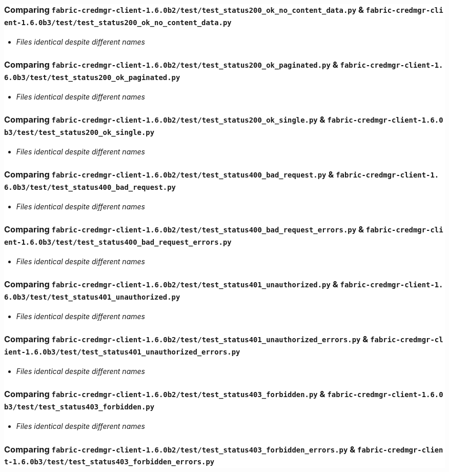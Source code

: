 ### Comparing `fabric-credmgr-client-1.6.0b2/test/test_status200_ok_no_content_data.py` & `fabric-credmgr-client-1.6.0b3/test/test_status200_ok_no_content_data.py`

 * *Files identical despite different names*

### Comparing `fabric-credmgr-client-1.6.0b2/test/test_status200_ok_paginated.py` & `fabric-credmgr-client-1.6.0b3/test/test_status200_ok_paginated.py`

 * *Files identical despite different names*

### Comparing `fabric-credmgr-client-1.6.0b2/test/test_status200_ok_single.py` & `fabric-credmgr-client-1.6.0b3/test/test_status200_ok_single.py`

 * *Files identical despite different names*

### Comparing `fabric-credmgr-client-1.6.0b2/test/test_status400_bad_request.py` & `fabric-credmgr-client-1.6.0b3/test/test_status400_bad_request.py`

 * *Files identical despite different names*

### Comparing `fabric-credmgr-client-1.6.0b2/test/test_status400_bad_request_errors.py` & `fabric-credmgr-client-1.6.0b3/test/test_status400_bad_request_errors.py`

 * *Files identical despite different names*

### Comparing `fabric-credmgr-client-1.6.0b2/test/test_status401_unauthorized.py` & `fabric-credmgr-client-1.6.0b3/test/test_status401_unauthorized.py`

 * *Files identical despite different names*

### Comparing `fabric-credmgr-client-1.6.0b2/test/test_status401_unauthorized_errors.py` & `fabric-credmgr-client-1.6.0b3/test/test_status401_unauthorized_errors.py`

 * *Files identical despite different names*

### Comparing `fabric-credmgr-client-1.6.0b2/test/test_status403_forbidden.py` & `fabric-credmgr-client-1.6.0b3/test/test_status403_forbidden.py`

 * *Files identical despite different names*

### Comparing `fabric-credmgr-client-1.6.0b2/test/test_status403_forbidden_errors.py` & `fabric-credmgr-client-1.6.0b3/test/test_status403_forbidden_errors.py`
